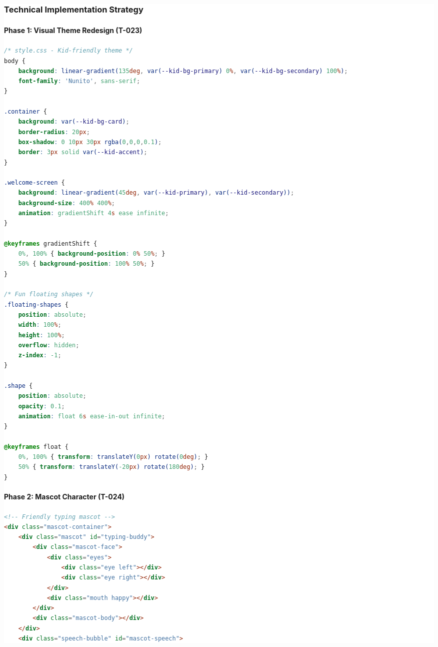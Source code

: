 ### Technical Implementation Strategy

#### Phase 1: Visual Theme Redesign (T-023)
```css
/* style.css - Kid-friendly theme */
body {
    background: linear-gradient(135deg, var(--kid-bg-primary) 0%, var(--kid-bg-secondary) 100%);
    font-family: 'Nunito', sans-serif;
}

.container {
    background: var(--kid-bg-card);
    border-radius: 20px;
    box-shadow: 0 10px 30px rgba(0,0,0,0.1);
    border: 3px solid var(--kid-accent);
}

.welcome-screen {
    background: linear-gradient(45deg, var(--kid-primary), var(--kid-secondary));
    background-size: 400% 400%;
    animation: gradientShift 4s ease infinite;
}

@keyframes gradientShift {
    0%, 100% { background-position: 0% 50%; }
    50% { background-position: 100% 50%; }
}

/* Fun floating shapes */
.floating-shapes {
    position: absolute;
    width: 100%;
    height: 100%;
    overflow: hidden;
    z-index: -1;
}

.shape {
    position: absolute;
    opacity: 0.1;
    animation: float 6s ease-in-out infinite;
}

@keyframes float {
    0%, 100% { transform: translateY(0px) rotate(0deg); }
    50% { transform: translateY(-20px) rotate(180deg); }
}
```

#### Phase 2: Mascot Character (T-024)
```html
<!-- Friendly typing mascot -->
<div class="mascot-container">
    <div class="mascot" id="typing-buddy">
        <div class="mascot-face">
            <div class="eyes">
                <div class="eye left"></div>
                <div class="eye right"></div>
            </div>
            <div class="mouth happy"></div>
        </div>
        <div class="mascot-body"></div>
    </div>
    <div class="speech-bubble" id="mascot-speech">
```